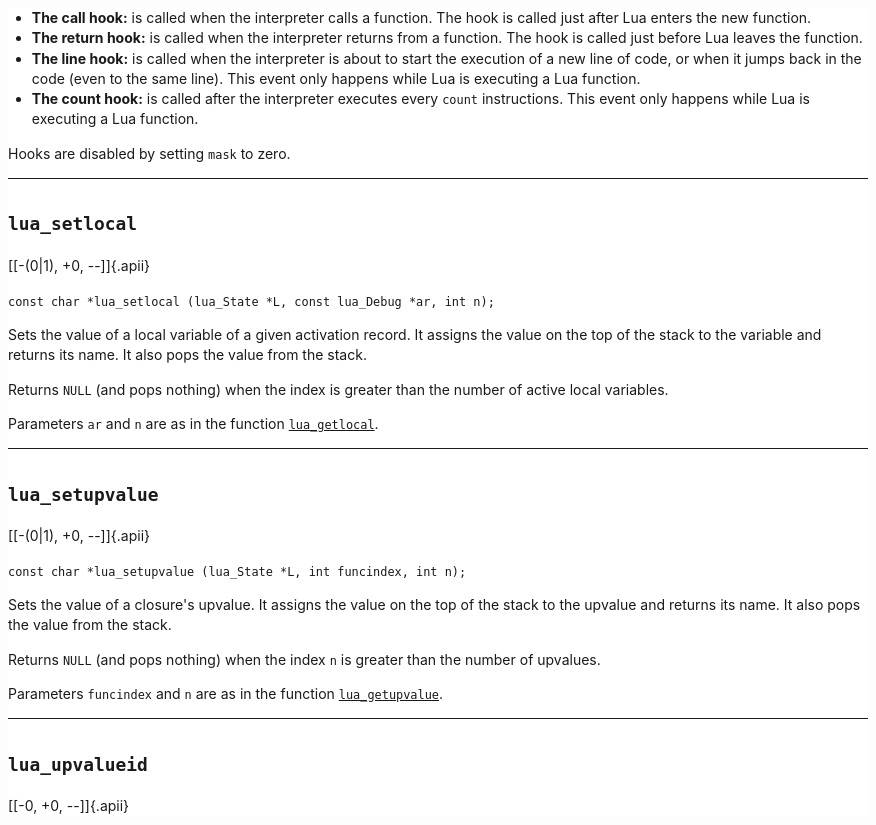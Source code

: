 -   **The call hook:** is called when the interpreter calls a function.
    The hook is called just after Lua enters the new function.
-   **The return hook:** is called when the interpreter returns from a
    function. The hook is called just before Lua leaves the function.
-   **The line hook:** is called when the interpreter is about to start
    the execution of a new line of code, or when it jumps back in the
    code (even to the same line). This event only happens while Lua is
    executing a Lua function.
-   **The count hook:** is called after the interpreter executes every
    `count` instructions. This event only happens while Lua is executing
    a Lua function.

Hooks are disabled by setting `mask` to zero.

------------------------------------------------------------------------

## `lua_setlocal`

[\[-(0\|1), +0, --\]]{.apii}

    const char *lua_setlocal (lua_State *L, const lua_Debug *ar, int n);

Sets the value of a local variable of a given activation record. It
assigns the value on the top of the stack to the variable and returns
its name. It also pops the value from the stack.

Returns `NULL` (and pops nothing) when the index is greater than the
number of active local variables.

Parameters `ar` and `n` are as in the function
[`lua_getlocal`]( /04_API/ch07#lua-getlocal).

------------------------------------------------------------------------

## `lua_setupvalue`

[\[-(0\|1), +0, --\]]{.apii}

    const char *lua_setupvalue (lua_State *L, int funcindex, int n);

Sets the value of a closure\'s upvalue. It assigns the value on the top
of the stack to the upvalue and returns its name. It also pops the value
from the stack.

Returns `NULL` (and pops nothing) when the index `n` is greater than the
number of upvalues.

Parameters `funcindex` and `n` are as in the function
[`lua_getupvalue`]( /04_API/ch07#lua-getupvalue).

------------------------------------------------------------------------

## `lua_upvalueid`

[\[-0, +0, --\]]{.apii}
